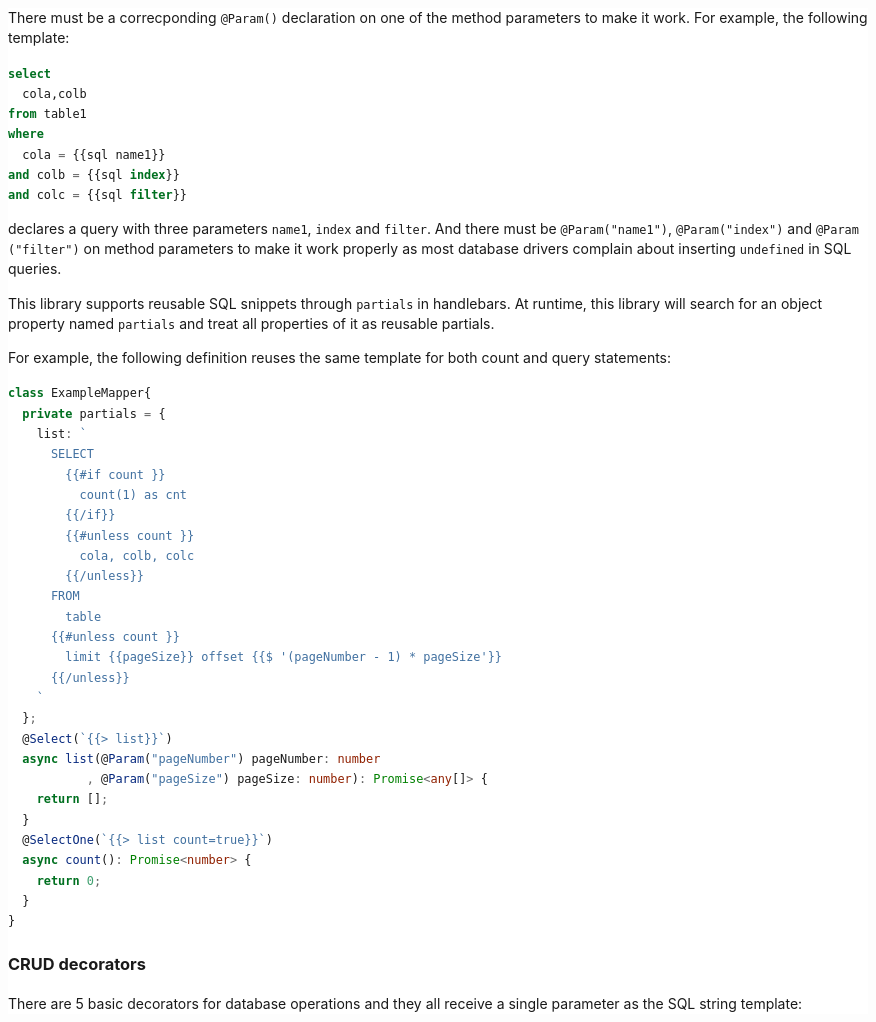    There must be a correcponding ``@Param()`` declaration on one of the method parameters to make it work.
   For example, the following template:
   ````sql
   select 
     cola,colb 
   from table1 
   where 
     cola = {{sql name1}} 
   and colb = {{sql index}} 
   and colc = {{sql filter}}
   ````
   declares a query with three parameters ``name1``, ``index`` and ``filter``. And there must be ``@Param("name1")``, ``@Param("index")`` and ``@Param("filter")`` on method parameters to make it work properly as most database drivers complain about inserting ``undefined`` in SQL queries.

This library supports reusable SQL snippets through ``partials`` in handlebars. At runtime, this library will search for an object  property named ``partials`` and treat all properties of it as reusable partials.

For example, the following definition reuses the same template for both count and query statements:
````ts
class ExampleMapper{
  private partials = {
    list: `
      SELECT
        {{#if count }}
          count(1) as cnt
        {{/if}}
        {{#unless count }}
          cola, colb, colc
        {{/unless}}
      FROM
        table
      {{#unless count }}
        limit {{pageSize}} offset {{$ '(pageNumber - 1) * pageSize'}}
      {{/unless}}
    `
  };
  @Select(`{{> list}}`)
  async list(@Param("pageNumber") pageNumber: number
           , @Param("pageSize") pageSize: number): Promise<any[]> {
    return [];
  }
  @SelectOne(`{{> list count=true}}`)
  async count(): Promise<number> {
    return 0;
  }
}
````
### CRUD decorators
There are 5 basic decorators for database operations and they all receive a single parameter as the SQL string template: 
